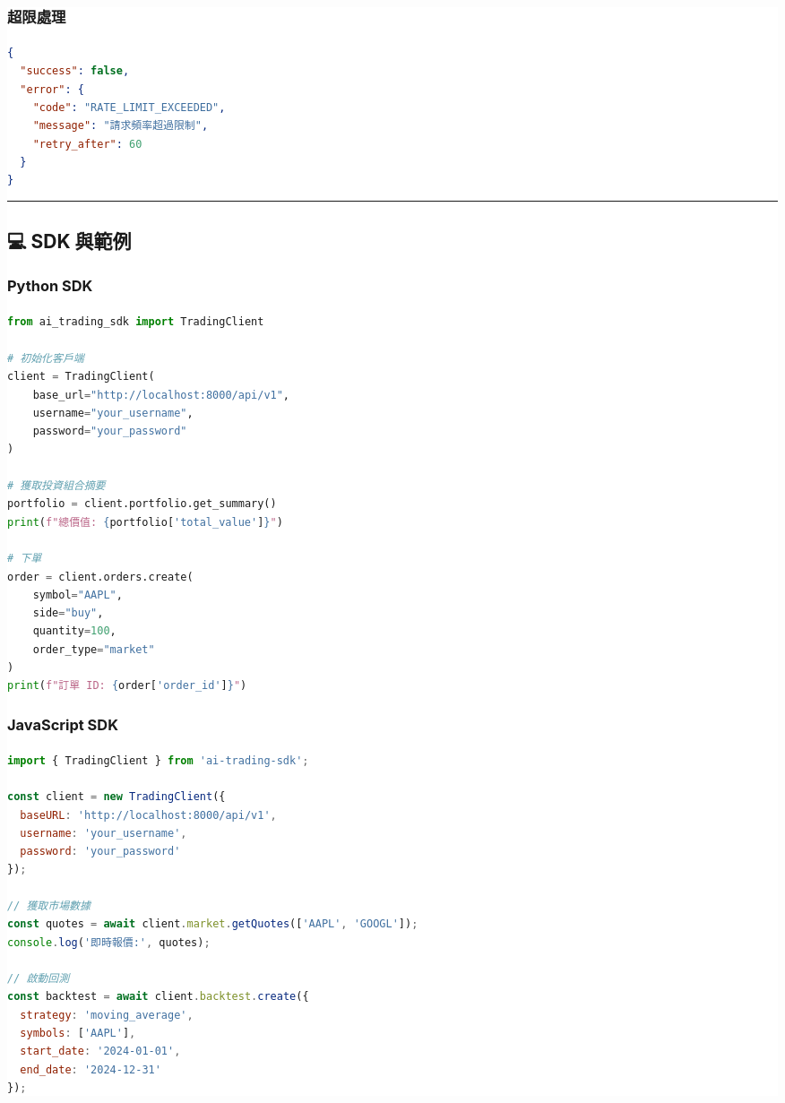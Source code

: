 ### 超限處理
```json
{
  "success": false,
  "error": {
    "code": "RATE_LIMIT_EXCEEDED",
    "message": "請求頻率超過限制",
    "retry_after": 60
  }
}
```

---

## 💻 SDK 與範例

### Python SDK
```python
from ai_trading_sdk import TradingClient

# 初始化客戶端
client = TradingClient(
    base_url="http://localhost:8000/api/v1",
    username="your_username",
    password="your_password"
)

# 獲取投資組合摘要
portfolio = client.portfolio.get_summary()
print(f"總價值: {portfolio['total_value']}")

# 下單
order = client.orders.create(
    symbol="AAPL",
    side="buy",
    quantity=100,
    order_type="market"
)
print(f"訂單 ID: {order['order_id']}")
```

### JavaScript SDK
```javascript
import { TradingClient } from 'ai-trading-sdk';

const client = new TradingClient({
  baseURL: 'http://localhost:8000/api/v1',
  username: 'your_username',
  password: 'your_password'
});

// 獲取市場數據
const quotes = await client.market.getQuotes(['AAPL', 'GOOGL']);
console.log('即時報價:', quotes);

// 啟動回測
const backtest = await client.backtest.create({
  strategy: 'moving_average',
  symbols: ['AAPL'],
  start_date: '2024-01-01',
  end_date: '2024-12-31'
});
```
